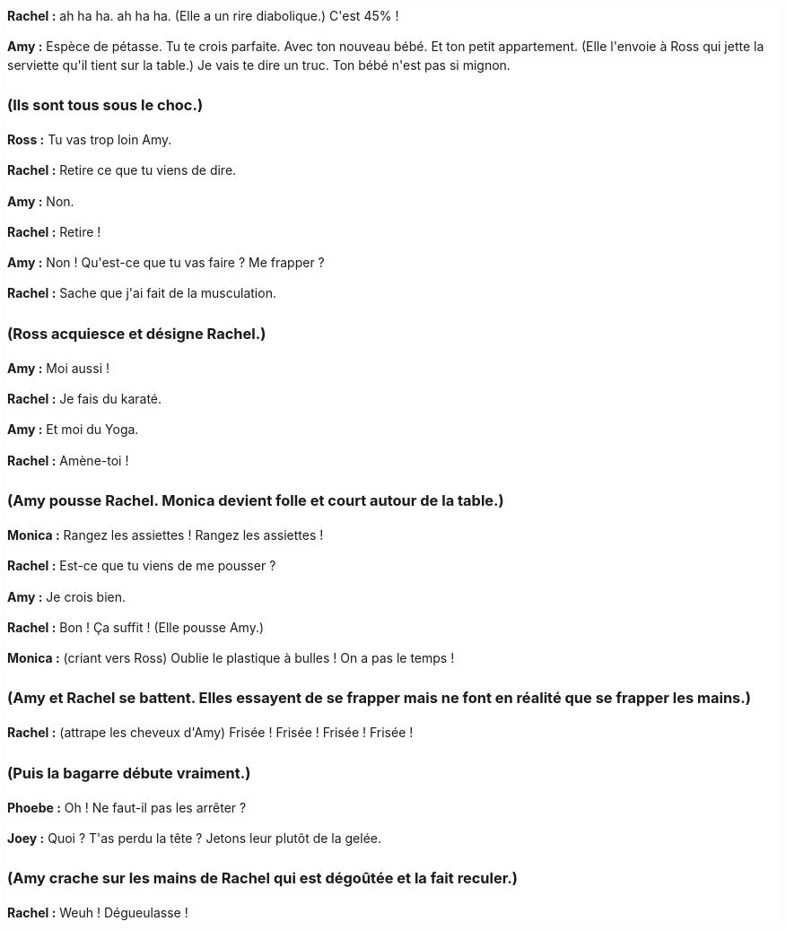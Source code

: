 **Rachel :** ah ha ha. ah ha ha. (Elle a un rire diabolique.) C'est 45% !

**Amy :** Espèce de pétasse. Tu te crois parfaite. Avec ton nouveau bébé. Et ton petit appartement. (Elle l'envoie à Ross qui jette la serviette qu'il tient sur la table.) Je vais te dire un truc. Ton bébé n'est pas si mignon.

### (Ils sont tous sous le choc.)

**Ross :** Tu vas trop loin Amy.

**Rachel :** Retire ce que tu viens de dire.

**Amy :** Non.

**Rachel :** Retire !

**Amy :** Non ! Qu'est-ce que tu vas faire ? Me frapper ?

**Rachel :** Sache que j'ai fait de la musculation.

### (Ross acquiesce et désigne Rachel.)

**Amy :** Moi aussi !

**Rachel :** Je fais du karaté.

**Amy :** Et moi du Yoga.

**Rachel :** Amène-toi !

### (Amy pousse Rachel. Monica devient folle et court autour de la table.)

**Monica :** Rangez les assiettes ! Rangez les assiettes !

**Rachel :** Est-ce que tu viens de me pousser ?

**Amy :**  Je crois bien.

**Rachel :** Bon ! Ça suffit ! (Elle pousse Amy.)

**Monica :** (criant vers Ross) Oublie le plastique à bulles ! On a pas le temps !

### (Amy et Rachel se battent. Elles essayent de se frapper mais ne font en réalité que se frapper les mains.)

**Rachel :** (attrape les cheveux d'Amy) Frisée ! Frisée ! Frisée ! Frisée !

### (Puis la bagarre débute vraiment.)

**Phoebe :** Oh ! Ne faut-il pas les arrêter ?

**Joey :** Quoi ? T'as perdu la tête ? Jetons leur plutôt de la gelée.

### (Amy crache sur les mains de Rachel qui est dégoûtée et la fait reculer.)

**Rachel :** Weuh ! Dégueulasse !
